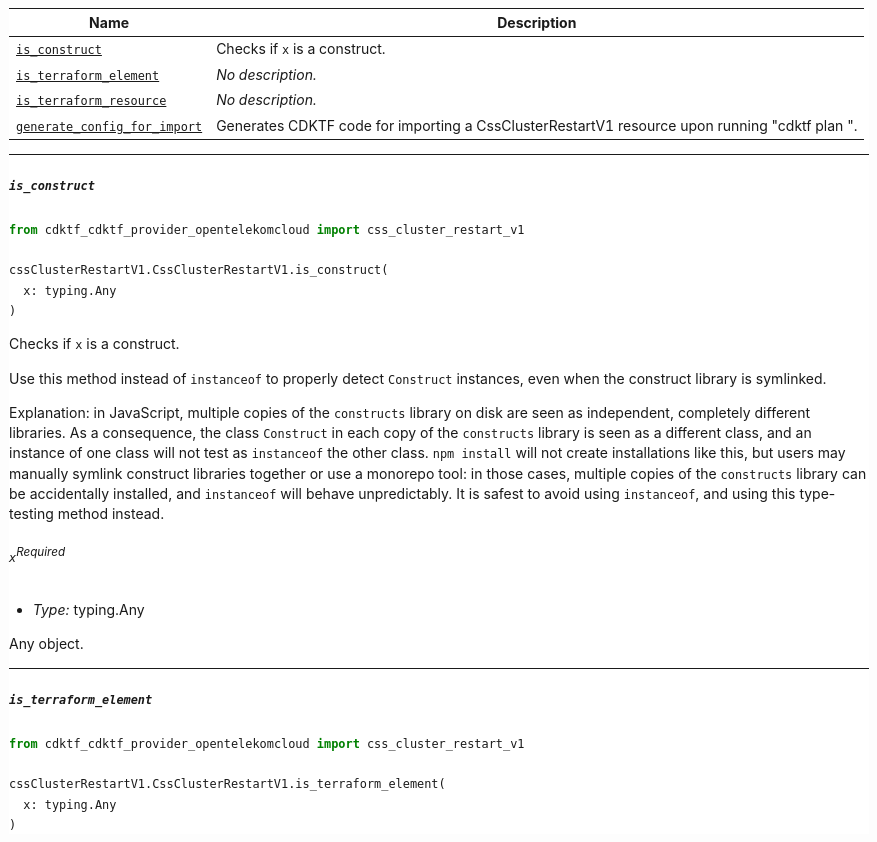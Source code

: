 | **Name** | **Description** |
| --- | --- |
| <code><a href="#@cdktf/provider-opentelekomcloud.cssClusterRestartV1.CssClusterRestartV1.isConstruct">is_construct</a></code> | Checks if `x` is a construct. |
| <code><a href="#@cdktf/provider-opentelekomcloud.cssClusterRestartV1.CssClusterRestartV1.isTerraformElement">is_terraform_element</a></code> | *No description.* |
| <code><a href="#@cdktf/provider-opentelekomcloud.cssClusterRestartV1.CssClusterRestartV1.isTerraformResource">is_terraform_resource</a></code> | *No description.* |
| <code><a href="#@cdktf/provider-opentelekomcloud.cssClusterRestartV1.CssClusterRestartV1.generateConfigForImport">generate_config_for_import</a></code> | Generates CDKTF code for importing a CssClusterRestartV1 resource upon running "cdktf plan <stack-name>". |

---

##### `is_construct` <a name="is_construct" id="@cdktf/provider-opentelekomcloud.cssClusterRestartV1.CssClusterRestartV1.isConstruct"></a>

```python
from cdktf_cdktf_provider_opentelekomcloud import css_cluster_restart_v1

cssClusterRestartV1.CssClusterRestartV1.is_construct(
  x: typing.Any
)
```

Checks if `x` is a construct.

Use this method instead of `instanceof` to properly detect `Construct`
instances, even when the construct library is symlinked.

Explanation: in JavaScript, multiple copies of the `constructs` library on
disk are seen as independent, completely different libraries. As a
consequence, the class `Construct` in each copy of the `constructs` library
is seen as a different class, and an instance of one class will not test as
`instanceof` the other class. `npm install` will not create installations
like this, but users may manually symlink construct libraries together or
use a monorepo tool: in those cases, multiple copies of the `constructs`
library can be accidentally installed, and `instanceof` will behave
unpredictably. It is safest to avoid using `instanceof`, and using
this type-testing method instead.

###### `x`<sup>Required</sup> <a name="x" id="@cdktf/provider-opentelekomcloud.cssClusterRestartV1.CssClusterRestartV1.isConstruct.parameter.x"></a>

- *Type:* typing.Any

Any object.

---

##### `is_terraform_element` <a name="is_terraform_element" id="@cdktf/provider-opentelekomcloud.cssClusterRestartV1.CssClusterRestartV1.isTerraformElement"></a>

```python
from cdktf_cdktf_provider_opentelekomcloud import css_cluster_restart_v1

cssClusterRestartV1.CssClusterRestartV1.is_terraform_element(
  x: typing.Any
)
```
